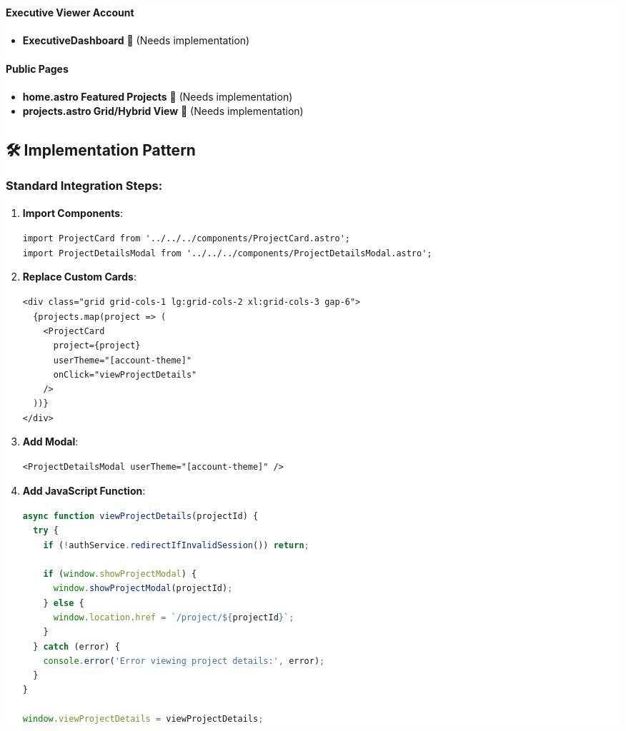 #### **Executive Viewer Account**
- **ExecutiveDashboard** 🔄 (Needs implementation)

#### **Public Pages**
- **home.astro Featured Projects** 🔄 (Needs implementation)
- **projects.astro Grid/Hybrid View** 🔄 (Needs implementation)

## 🛠️ Implementation Pattern

### Standard Integration Steps:
1. **Import Components**:
   ```astro
   import ProjectCard from '../../../components/ProjectCard.astro';
   import ProjectDetailsModal from '../../../components/ProjectDetailsModal.astro';
   ```

2. **Replace Custom Cards**:
   ```astro
   <div class="grid grid-cols-1 lg:grid-cols-2 xl:grid-cols-3 gap-6">
     {projects.map(project => (
       <ProjectCard 
         project={project}
         userTheme="[account-theme]"
         onClick="viewProjectDetails"
       />
     ))}
   </div>
   ```

3. **Add Modal**:
   ```astro
   <ProjectDetailsModal userTheme="[account-theme]" />
   ```

4. **Add JavaScript Function**:
   ```javascript
   async function viewProjectDetails(projectId) {
     try {
       if (!authService.redirectIfInvalidSession()) return;
       
       if (window.showProjectModal) {
         window.showProjectModal(projectId);
       } else {
         window.location.href = `/project/${projectId}`;
       }
     } catch (error) {
       console.error('Error viewing project details:', error);
     }
   }
   
   window.viewProjectDetails = viewProjectDetails;
   ```
